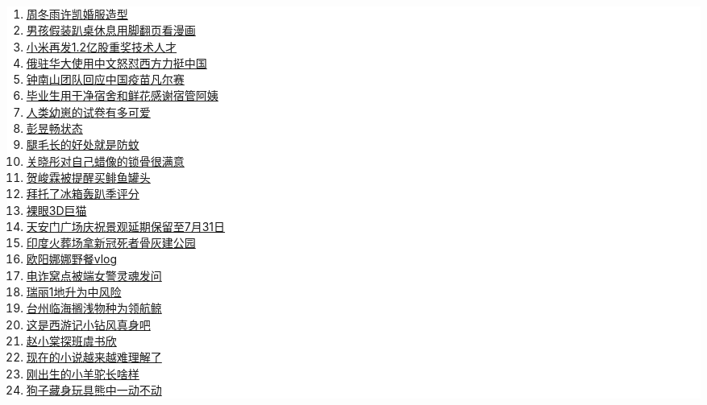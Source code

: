 1. [周冬雨许凯婚服造型](https://s.weibo.com/weibo?q=%23%E5%91%A8%E5%86%AC%E9%9B%A8%E8%AE%B8%E5%87%AF%E5%A9%9A%E6%9C%8D%E9%80%A0%E5%9E%8B%23&Refer=top)
1. [男孩假装趴桌休息用脚翻页看漫画](https://s.weibo.com/weibo?q=%23%E7%94%B7%E5%AD%A9%E5%81%87%E8%A3%85%E8%B6%B4%E6%A1%8C%E4%BC%91%E6%81%AF%E7%94%A8%E8%84%9A%E7%BF%BB%E9%A1%B5%E7%9C%8B%E6%BC%AB%E7%94%BB%23&Refer=top)
1. [小米再发1.2亿股重奖技术人才](https://s.weibo.com/weibo?q=%23%E5%B0%8F%E7%B1%B3%E5%86%8D%E5%8F%911.2%E4%BA%BF%E8%82%A1%E9%87%8D%E5%A5%96%E6%8A%80%E6%9C%AF%E4%BA%BA%E6%89%8D%23&Refer=top)
1. [俄驻华大使用中文怒怼西方力挺中国](https://s.weibo.com/weibo?q=%23%E4%BF%84%E9%A9%BB%E5%8D%8E%E5%A4%A7%E4%BD%BF%E7%94%A8%E4%B8%AD%E6%96%87%E6%80%92%E6%80%BC%E8%A5%BF%E6%96%B9%E5%8A%9B%E6%8C%BA%E4%B8%AD%E5%9B%BD%23&Refer=top)
1. [钟南山团队回应中国疫苗凡尔赛](https://s.weibo.com/weibo?q=%E9%92%9F%E5%8D%97%E5%B1%B1%E5%9B%A2%E9%98%9F%E5%9B%9E%E5%BA%94%E4%B8%AD%E5%9B%BD%E7%96%AB%E8%8B%97%E5%87%A1%E5%B0%94%E8%B5%9B&Refer=top)
1. [毕业生用干净宿舍和鲜花感谢宿管阿姨](https://s.weibo.com/weibo?q=%23%E6%AF%95%E4%B8%9A%E7%94%9F%E7%94%A8%E5%B9%B2%E5%87%80%E5%AE%BF%E8%88%8D%E5%92%8C%E9%B2%9C%E8%8A%B1%E6%84%9F%E8%B0%A2%E5%AE%BF%E7%AE%A1%E9%98%BF%E5%A7%A8%23&Refer=top)
1. [人类幼崽的试卷有多可爱](https://s.weibo.com/weibo?q=%23%E4%BA%BA%E7%B1%BB%E5%B9%BC%E5%B4%BD%E7%9A%84%E8%AF%95%E5%8D%B7%E6%9C%89%E5%A4%9A%E5%8F%AF%E7%88%B1%23&Refer=top)
1. [彭昱畅状态](https://s.weibo.com/weibo?q=%23%E5%BD%AD%E6%98%B1%E7%95%85%E7%8A%B6%E6%80%81%23&Refer=top)
1. [腿毛长的好处就是防蚊](https://s.weibo.com/weibo?q=%23%E8%85%BF%E6%AF%9B%E9%95%BF%E7%9A%84%E5%A5%BD%E5%A4%84%E5%B0%B1%E6%98%AF%E9%98%B2%E8%9A%8A%23&Refer=top)
1. [关晓彤对自己蜡像的锁骨很满意](https://s.weibo.com/weibo?q=%23%E5%85%B3%E6%99%93%E5%BD%A4%E5%AF%B9%E8%87%AA%E5%B7%B1%E8%9C%A1%E5%83%8F%E7%9A%84%E9%94%81%E9%AA%A8%E5%BE%88%E6%BB%A1%E6%84%8F%23&Refer=top)
1. [贺峻霖被提醒买鲱鱼罐头](https://s.weibo.com/weibo?q=%23%E8%B4%BA%E5%B3%BB%E9%9C%96%E8%A2%AB%E6%8F%90%E9%86%92%E4%B9%B0%E9%B2%B1%E9%B1%BC%E7%BD%90%E5%A4%B4%23&Refer=top)
1. [拜托了冰箱轰趴季评分](https://s.weibo.com/weibo?q=%23%E6%8B%9C%E6%89%98%E4%BA%86%E5%86%B0%E7%AE%B1%E8%BD%B0%E8%B6%B4%E5%AD%A3%E8%AF%84%E5%88%86%23&Refer=top)
1. [裸眼3D巨猫](https://s.weibo.com/weibo?q=%23%E8%A3%B8%E7%9C%BC3D%E5%B7%A8%E7%8C%AB%23&Refer=top)
1. [天安门广场庆祝景观延期保留至7月31日](https://s.weibo.com/weibo?q=%23%E5%A4%A9%E5%AE%89%E9%97%A8%E5%B9%BF%E5%9C%BA%E5%BA%86%E7%A5%9D%E6%99%AF%E8%A7%82%E5%BB%B6%E6%9C%9F%E4%BF%9D%E7%95%99%E8%87%B37%E6%9C%8831%E6%97%A5%23&Refer=top)
1. [印度火葬场拿新冠死者骨灰建公园](https://s.weibo.com/weibo?q=%E5%8D%B0%E5%BA%A6%E7%81%AB%E8%91%AC%E5%9C%BA%E6%8B%BF%E6%96%B0%E5%86%A0%E6%AD%BB%E8%80%85%E9%AA%A8%E7%81%B0%E5%BB%BA%E5%85%AC%E5%9B%AD&Refer=top)
1. [欧阳娜娜野餐vlog](https://s.weibo.com/weibo?q=%23%E6%AC%A7%E9%98%B3%E5%A8%9C%E5%A8%9C%E9%87%8E%E9%A4%90vlog%23&Refer=top)
1. [电诈窝点被端女警灵魂发问](https://s.weibo.com/weibo?q=%23%E7%94%B5%E8%AF%88%E7%AA%9D%E7%82%B9%E8%A2%AB%E7%AB%AF%E5%A5%B3%E8%AD%A6%E7%81%B5%E9%AD%82%E5%8F%91%E9%97%AE%23&Refer=top)
1. [瑞丽1地升为中风险](https://s.weibo.com/weibo?q=%23%E7%91%9E%E4%B8%BD1%E5%9C%B0%E5%8D%87%E4%B8%BA%E4%B8%AD%E9%A3%8E%E9%99%A9%23&Refer=top)
1. [台州临海搁浅物种为领航鲸](https://s.weibo.com/weibo?q=%23%E5%8F%B0%E5%B7%9E%E4%B8%B4%E6%B5%B7%E6%90%81%E6%B5%85%E7%89%A9%E7%A7%8D%E4%B8%BA%E9%A2%86%E8%88%AA%E9%B2%B8%23&Refer=top)
1. [这是西游记小钻风真身吧](https://s.weibo.com/weibo?q=%23%E8%BF%99%E6%98%AF%E8%A5%BF%E6%B8%B8%E8%AE%B0%E5%B0%8F%E9%92%BB%E9%A3%8E%E7%9C%9F%E8%BA%AB%E5%90%A7%23&Refer=top)
1. [赵小棠探班虞书欣](https://s.weibo.com/weibo?q=%23%E8%B5%B5%E5%B0%8F%E6%A3%A0%E6%8E%A2%E7%8F%AD%E8%99%9E%E4%B9%A6%E6%AC%A3%23&Refer=top)
1. [现在的小说越来越难理解了](https://s.weibo.com/weibo?q=%23%E7%8E%B0%E5%9C%A8%E7%9A%84%E5%B0%8F%E8%AF%B4%E8%B6%8A%E6%9D%A5%E8%B6%8A%E9%9A%BE%E7%90%86%E8%A7%A3%E4%BA%86%23&Refer=top)
1. [刚出生的小羊驼长啥样](https://s.weibo.com/weibo?q=%23%E5%88%9A%E5%87%BA%E7%94%9F%E7%9A%84%E5%B0%8F%E7%BE%8A%E9%A9%BC%E9%95%BF%E5%95%A5%E6%A0%B7%23&Refer=top)
1. [狗子藏身玩具熊中一动不动](https://s.weibo.com/weibo?q=%23%E7%8B%97%E5%AD%90%E8%97%8F%E8%BA%AB%E7%8E%A9%E5%85%B7%E7%86%8A%E4%B8%AD%E4%B8%80%E5%8A%A8%E4%B8%8D%E5%8A%A8%23&Refer=top)
